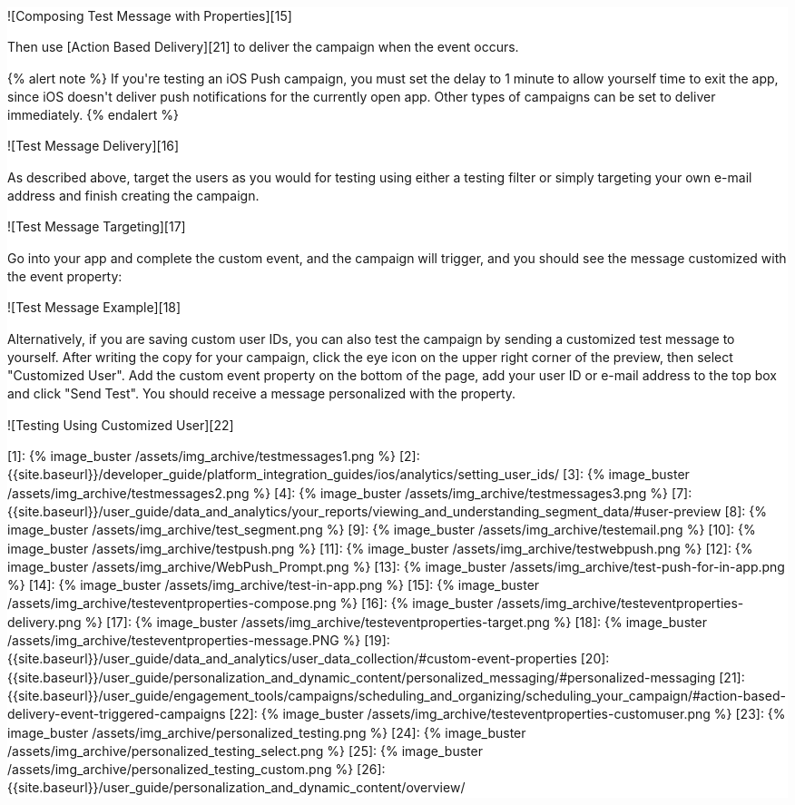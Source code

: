 ![Composing Test Message with Properties][15]

Then use [Action Based Delivery][21] to deliver the campaign when the event occurs. 

{% alert note %}
If you're testing an iOS Push campaign, you must set the delay to 1 minute to allow yourself time to exit the app, since iOS doesn't deliver push notifications for the currently open app. Other types of campaigns can be set to deliver immediately.
{% endalert %}

![Test Message Delivery][16]

As described above, target the users as you would for testing using either a testing filter or simply targeting your own e-mail address and finish creating the campaign.

![Test Message Targeting][17]

Go into your app and complete the custom event, and the campaign will trigger, and you should see the message customized with the event property:

![Test Message Example][18]

Alternatively, if you are saving custom user IDs, you can also test the campaign by sending a customized test message to yourself. After writing the copy for your campaign, click the eye icon on the upper right corner of the preview, then select "Customized User". Add the custom event property on the bottom of the page, add your user ID or e-mail address to the top box and click "Send Test". You should receive a message personalized with the property.

![Testing Using Customized User][22]

[1]: {% image_buster /assets/img_archive/testmessages1.png %}
[2]: {{site.baseurl}}/developer_guide/platform_integration_guides/ios/analytics/setting_user_ids/
[3]: {% image_buster /assets/img_archive/testmessages2.png %}
[4]: {% image_buster /assets/img_archive/testmessages3.png %}
[7]: {{site.baseurl}}/user_guide/data_and_analytics/your_reports/viewing_and_understanding_segment_data/#user-preview
[8]: {% image_buster /assets/img_archive/test_segment.png %}
[9]: {% image_buster /assets/img_archive/testemail.png %}
[10]: {% image_buster /assets/img_archive/testpush.png %}
[11]: {% image_buster /assets/img_archive/testwebpush.png %}
[12]: {% image_buster /assets/img_archive/WebPush_Prompt.png %}
[13]: {% image_buster /assets/img_archive/test-push-for-in-app.png %}
[14]: {% image_buster /assets/img_archive/test-in-app.png %}
[15]: {% image_buster /assets/img_archive/testeventproperties-compose.png %}
[16]: {% image_buster /assets/img_archive/testeventproperties-delivery.png %}
[17]: {% image_buster /assets/img_archive/testeventproperties-target.png %}
[18]: {% image_buster /assets/img_archive/testeventproperties-message.PNG %}
[19]: {{site.baseurl}}/user_guide/data_and_analytics/user_data_collection/#custom-event-properties
[20]: {{site.baseurl}}/user_guide/personalization_and_dynamic_content/personalized_messaging/#personalized-messaging
[21]: {{site.baseurl}}/user_guide/engagement_tools/campaigns/scheduling_and_organizing/scheduling_your_campaign/#action-based-delivery-event-triggered-campaigns
[22]: {% image_buster /assets/img_archive/testeventproperties-customuser.png %}
[23]: {% image_buster /assets/img_archive/personalized_testing.png %}
[24]: {% image_buster /assets/img_archive/personalized_testing_select.png %}
[25]: {% image_buster /assets/img_archive/personalized_testing_custom.png %}
[26]: {{site.baseurl}}/user_guide/personalization_and_dynamic_content/overview/
